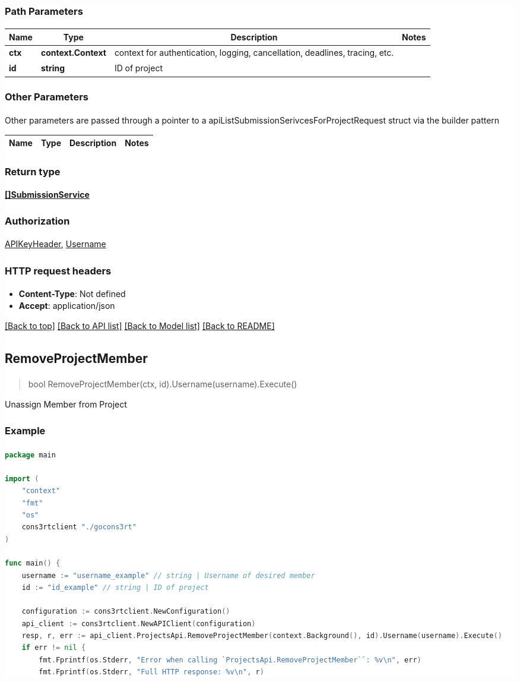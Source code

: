 ### Path Parameters


Name | Type | Description  | Notes
------------- | ------------- | ------------- | -------------
**ctx** | **context.Context** | context for authentication, logging, cancellation, deadlines, tracing, etc.
**id** | **string** | ID of project | 

### Other Parameters

Other parameters are passed through a pointer to a apiListSubmissionSerivcesForProjectRequest struct via the builder pattern


Name | Type | Description  | Notes
------------- | ------------- | ------------- | -------------


### Return type

[**[]SubmissionService**](SubmissionService.md)

### Authorization

[APIKeyHeader](../README.md#APIKeyHeader), [Username](../README.md#Username)

### HTTP request headers

- **Content-Type**: Not defined
- **Accept**: application/json

[[Back to top]](#) [[Back to API list]](../README.md#documentation-for-api-endpoints)
[[Back to Model list]](../README.md#documentation-for-models)
[[Back to README]](../README.md)


## RemoveProjectMember

> bool RemoveProjectMember(ctx, id).Username(username).Execute()

Unassign Member from Project



### Example

```go
package main

import (
    "context"
    "fmt"
    "os"
    cons3rtclient "./gocons3rt"
)

func main() {
    username := "username_example" // string | Username of desired member
    id := "id_example" // string | ID of project

    configuration := cons3rtclient.NewConfiguration()
    api_client := cons3rtclient.NewAPIClient(configuration)
    resp, r, err := api_client.ProjectsApi.RemoveProjectMember(context.Background(), id).Username(username).Execute()
    if err != nil {
        fmt.Fprintf(os.Stderr, "Error when calling `ProjectsApi.RemoveProjectMember``: %v\n", err)
        fmt.Fprintf(os.Stderr, "Full HTTP response: %v\n", r)
```